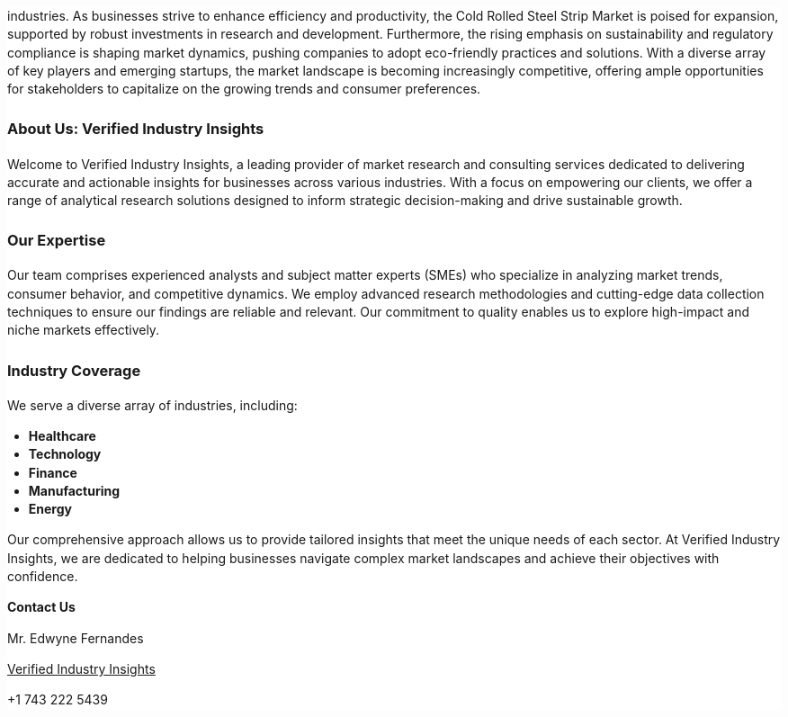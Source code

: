 industries. As businesses strive to enhance efficiency and productivity, the Cold Rolled Steel Strip Market is poised for expansion, supported by robust investments in research and development. Furthermore, the rising emphasis on sustainability and regulatory compliance is shaping market dynamics, pushing companies to adopt eco-friendly practices and solutions. With a diverse array of key players and emerging startups, the market landscape is becoming increasingly competitive, offering ample opportunities for stakeholders to capitalize on the growing trends and consumer preferences.</p><h3>About Us: Verified Industry Insights</h3><p>Welcome to Verified Industry Insights, a leading provider of market research and consulting services dedicated to delivering accurate and actionable insights for businesses across various industries. With a focus on empowering our clients, we offer a range of analytical research solutions designed to inform strategic decision-making and drive sustainable growth.</p><h3>Our Expertise</h3><p>Our team comprises experienced analysts and subject matter experts (SMEs) who specialize in analyzing market trends, consumer behavior, and competitive dynamics. We employ advanced research methodologies and cutting-edge data collection techniques to ensure our findings are reliable and relevant. Our commitment to quality enables us to explore high-impact and niche markets effectively.</p><h3>Industry Coverage</h3><p>We serve a diverse array of industries, including:</p><ul><li><strong>Healthcare</strong></li><li><strong>Technology</strong></li><li><strong>Finance</strong></li><li><strong>Manufacturing</strong></li><li><strong>Energy</strong></li></ul><p>Our comprehensive approach allows us to provide tailored insights that meet the unique needs of each sector. At Verified Industry Insights, we are dedicated to helping businesses navigate complex market landscapes and achieve their objectives with confidence.</p><p><strong>Contact Us</strong></p><p>Mr. Edwyne Fernandes</p><p><a href="https://www.verifiedindustryinsights.com/">Verified Industry Insights</a></p><p>+1 743 222 5439</p>
